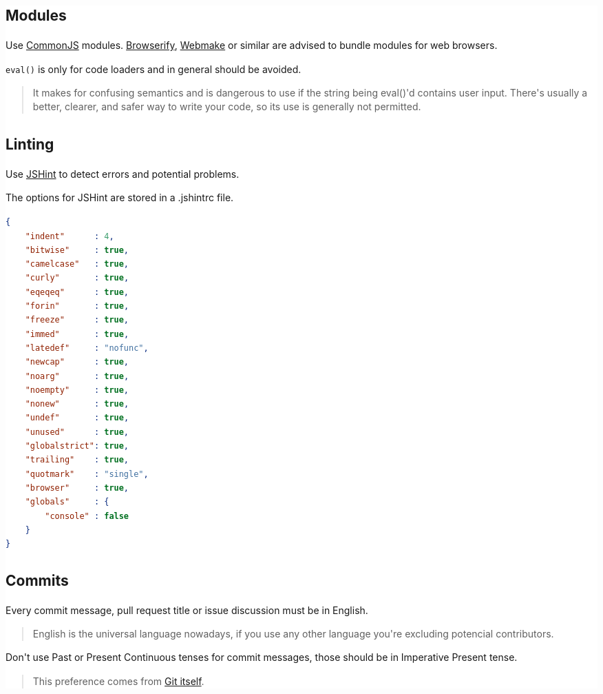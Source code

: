 
## <a name='modules'>Modules</a>

Use [CommonJS](http://wiki.commonjs.org/wiki/Modules) modules.
[Browserify](http://browserify.org/), [Webmake](https://github.com/medikoo/modules-webmake) or similar are advised to bundle modules for web browsers.

`eval()` is only for code loaders and in general should be avoided.
> It makes for confusing semantics and is dangerous to use if the string being eval()'d contains user input. There's usually a better, clearer, and safer way to write your code, so its use is generally not permitted.


## <a name='linting'>Linting</a>

Use [JSHint](http://www.jshint.com/) to detect errors and potential problems.

The options for JSHint are stored in a .jshintrc file.

```json
{
	"indent"      : 4,
	"bitwise"     : true,
	"camelcase"   : true,
	"curly"       : true,
	"eqeqeq"      : true,
	"forin"       : true,
	"freeze"      : true,
	"immed"       : true,
	"latedef"     : "nofunc",
	"newcap"      : true,
	"noarg"       : true,
	"noempty"     : true,
	"nonew"       : true,
	"undef"       : true,
	"unused"      : true,
	"globalstrict": true,
	"trailing"    : true,
	"quotmark"    : "single",
	"browser"     : true,
	"globals"     : {
		"console" : false
	}
}
```


## <a name='commits'>Commits</a>

Every commit message, pull request title or issue discussion must be in English.
> English is the universal language nowadays, if you use any other language you're excluding potencial contributors.

Don't use Past or Present Continuous tenses for commit messages, those should be in Imperative Present tense.
> This preference comes from [Git itself](http://git.kernel.org/cgit/git/git.git/tree/Documentation/SubmittingPatches?id=HEAD#n111).
